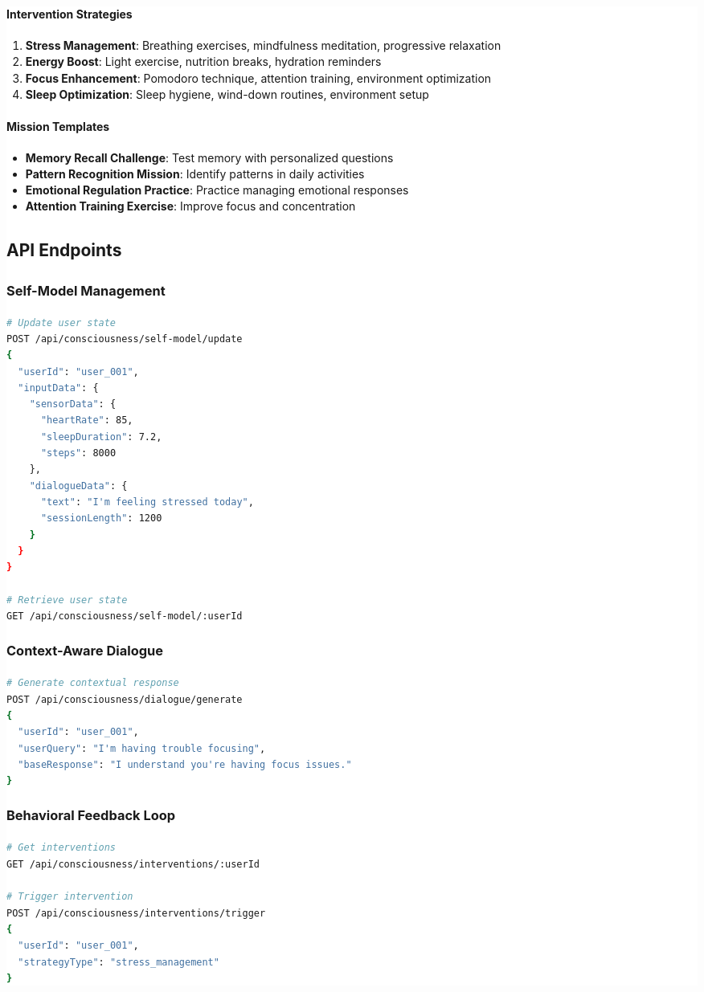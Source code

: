 #### Intervention Strategies
1. **Stress Management**: Breathing exercises, mindfulness meditation, progressive relaxation
2. **Energy Boost**: Light exercise, nutrition breaks, hydration reminders
3. **Focus Enhancement**: Pomodoro technique, attention training, environment optimization
4. **Sleep Optimization**: Sleep hygiene, wind-down routines, environment setup

#### Mission Templates
- **Memory Recall Challenge**: Test memory with personalized questions
- **Pattern Recognition Mission**: Identify patterns in daily activities
- **Emotional Regulation Practice**: Practice managing emotional responses
- **Attention Training Exercise**: Improve focus and concentration

## API Endpoints

### Self-Model Management
```bash
# Update user state
POST /api/consciousness/self-model/update
{
  "userId": "user_001",
  "inputData": {
    "sensorData": {
      "heartRate": 85,
      "sleepDuration": 7.2,
      "steps": 8000
    },
    "dialogueData": {
      "text": "I'm feeling stressed today",
      "sessionLength": 1200
    }
  }
}

# Retrieve user state
GET /api/consciousness/self-model/:userId
```

### Context-Aware Dialogue
```bash
# Generate contextual response
POST /api/consciousness/dialogue/generate
{
  "userId": "user_001",
  "userQuery": "I'm having trouble focusing",
  "baseResponse": "I understand you're having focus issues."
}
```

### Behavioral Feedback Loop
```bash
# Get interventions
GET /api/consciousness/interventions/:userId

# Trigger intervention
POST /api/consciousness/interventions/trigger
{
  "userId": "user_001",
  "strategyType": "stress_management"
}
```
